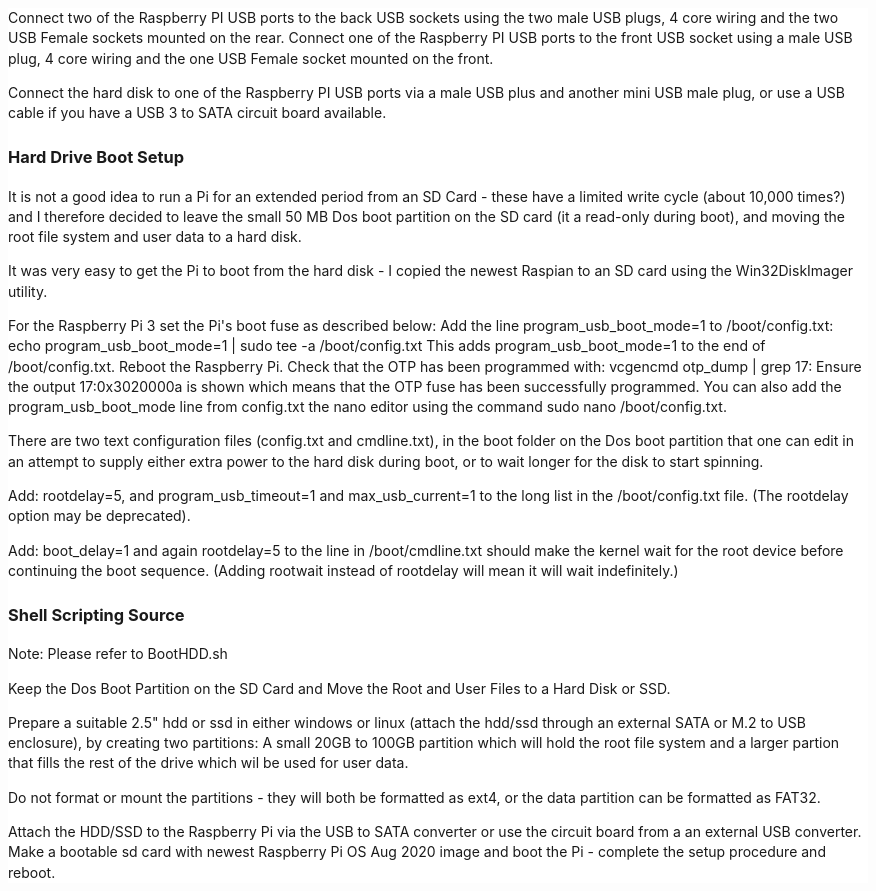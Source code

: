 Connect two of the Raspberry PI USB ports to the back USB sockets using the two male USB plugs, 4 core wiring and the two USB Female sockets mounted on the rear. Connect one of the Raspberry PI USB ports to the front USB socket using a male USB plug, 4 core wiring and the one USB Female socket mounted on the front.

Connect the hard disk to one of the Raspberry PI USB ports via a male USB plus and another mini USB male plug, or use a USB cable if you have a USB 3 to SATA circuit board available.

### Hard Drive Boot Setup

It is not a good idea to run a Pi for an extended period from an SD Card - these have a limited write cycle (about 10,000 times?) and I therefore decided to leave the small 50 MB Dos boot partition on the SD card (it a read-only during boot), and moving the root file system and user data to a hard disk.

It was very easy to get the Pi to boot from the hard disk - I copied the newest Raspian to an SD card using the Win32DiskImager utility. 

For the Raspberry Pi 3 set the Pi's boot fuse as described below:
Add the line program_usb_boot_mode=1 to /boot/config.txt:
echo program_usb_boot_mode=1 | sudo tee -a /boot/config.txt
This adds program_usb_boot_mode=1 to the end of /boot/config.txt. Reboot the Raspberry Pi. 
Check that the OTP has been programmed with:
vcgencmd otp_dump | grep 17:
Ensure the output 17:0x3020000a is shown which means that the OTP fuse has been successfully programmed.
You can also add the program_usb_boot_mode line from config.txt the nano editor using the command sudo nano /boot/config.txt.

There are two text configuration files (config.txt and cmdline.txt), in the boot folder on the Dos boot partition that one can edit in an attempt to supply either extra power to the hard disk during boot, or to wait longer for the disk to start spinning.

Add: rootdelay=5, and program_usb_timeout=1 and max_usb_current=1 to the long list in the /boot/config.txt file. (The rootdelay option may be deprecated).

Add: boot_delay=1 and again rootdelay=5 to the line in /boot/cmdline.txt should make the kernel wait for the root device before continuing the boot sequence. (Adding rootwait instead of rootdelay will mean it will wait indefinitely.)

### Shell Scripting Source

Note: Please refer to BootHDD.sh

Keep the Dos Boot Partition on the SD Card and Move the Root and User Files to a Hard Disk or SSD.

Prepare a suitable 2.5" hdd or ssd in either windows or linux (attach the hdd/ssd through an external SATA or M.2 to USB enclosure), by creating two partitions: A small 20GB to 100GB partition which will hold the root file system and a larger partion that fills the rest of the drive which wil be used for user data.

Do not format or mount the partitions - they will both be formatted as ext4, or the data partition can be formatted as FAT32.

Attach the HDD/SSD to the Raspberry Pi via the USB to SATA converter or use the circuit board from a an external USB converter. Make a bootable sd card with newest Raspberry Pi OS Aug 2020 image and boot the Pi - complete the setup procedure and reboot. 
